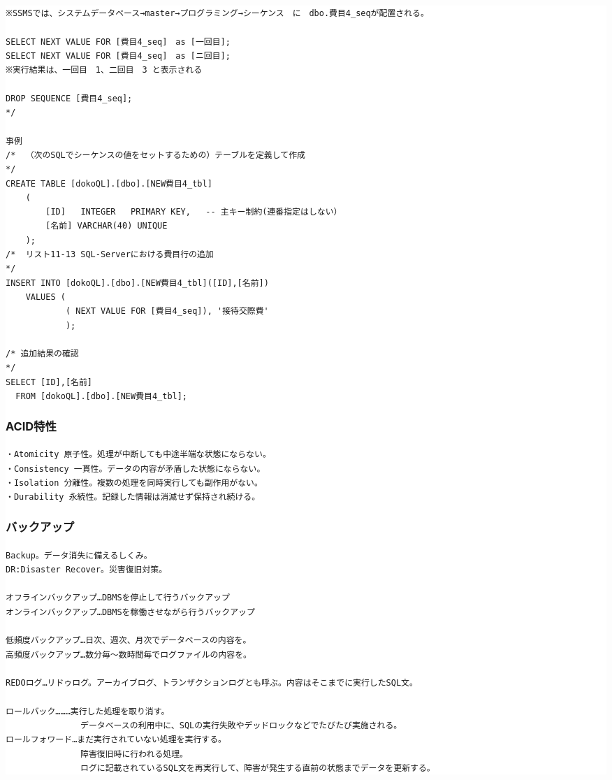 	※SSMSでは、システムデータベース→master→プログラミング→シーケンス　に　dbo.費目4_seqが配置される。

	SELECT NEXT VALUE FOR [費目4_seq]　as [一回目];
	SELECT NEXT VALUE FOR [費目4_seq]　as [ニ回目];
	※実行結果は、一回目　1、二回目　3 と表示される

	DROP SEQUENCE [費目4_seq];
	*/

	事例
	/*	（次のSQLでシーケンスの値をセットするための）テーブルを定義して作成
	*/
	CREATE TABLE [dokoQL].[dbo].[NEW費目4_tbl]
		(
		    [ID]   INTEGER	 PRIMARY KEY,   -- 主キー制約(連番指定はしない）
		    [名前] VARCHAR(40) UNIQUE
		);
	/*	リスト11-13 SQL-Serverにおける費目行の追加
	*/
	INSERT INTO [dokoQL].[dbo].[NEW費目4_tbl]([ID],[名前])
		VALUES (
				( NEXT VALUE FOR [費目4_seq]), '接待交際費'
				);

	/* 追加結果の確認
	*/
	SELECT [ID],[名前]
	  FROM [dokoQL].[dbo].[NEW費目4_tbl];


### ACID特性
	・Atomicity 原子性。処理が中断しても中途半端な状態にならない。
	・Consistency 一貫性。データの内容が矛盾した状態にならない。
	・Isolation 分離性。複数の処理を同時実行しても副作用がない。
	・Durability 永続性。記録した情報は消滅せず保持され続ける。
	
### バックアップ
	Backup。データ消失に備えるしくみ。
	DR:Disaster Recover。災害復旧対策。
	
	オフラインバックアップ…DBMSを停止して行うバックアップ
	オンラインバックアップ…DBMSを稼働させながら行うバックアップ
	
	低頻度バックアップ…日次、週次、月次でデータベースの内容を。
	高頻度バックアップ…数分毎～数時間毎でログファイルの内容を。
	
	REDOログ…リドゥログ。アーカイブログ、トランザクションログとも呼ぶ。内容はそこまでに実行したSQL文。
	
	ロールバック………実行した処理を取り消す。
	　　　　　　　　　データベースの利用中に、SQLの実行失敗やデッドロックなどでたびたび実施される。
	ロールフォワード…まだ実行されていない処理を実行する。
	　　　　　　　　　障害復旧時に行われる処理。
	　　　　　　　　　ログに記載されているSQL文を再実行して、障害が発生する直前の状態までデータを更新する。

